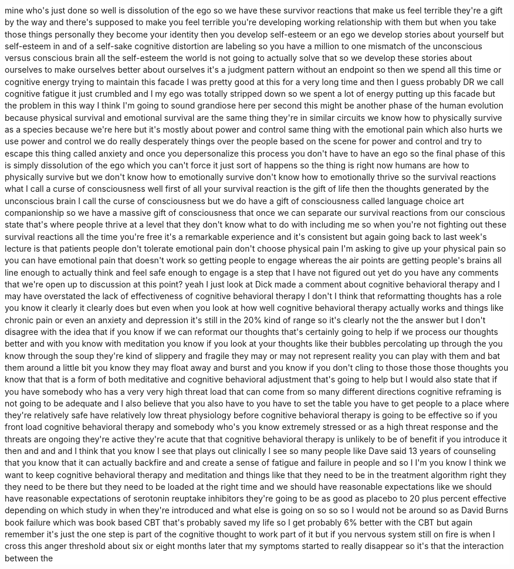 mine who's just done so well is dissolution of the ego so we have these survivor reactions that make us feel terrible they're a gift by the way and there's supposed to make you feel terrible you're developing working relationship with them but when you take those things personally they become your identity then you develop self-esteem or an ego we develop stories about yourself but self-esteem in and of a self-sake cognitive distortion are labeling so you have a million to one mismatch of the unconscious versus conscious brain all the self-esteem the world is not going to actually solve that so we develop these stories about ourselves to make ourselves better about ourselves it's a judgment pattern without an endpoint so then we spend all this time or cognitive energy trying to maintain this facade I was pretty good at this for a very long time and then I guess probably DR we call cognitive fatigue it just crumbled and I my ego was totally stripped down so we spent a lot of energy putting up this facade but the problem in this way I think I'm going to sound grandiose here per second this might be another phase of the human evolution because physical survival and emotional survival are the same thing they're in similar circuits we know how to physically survive as a species because we're here but it's mostly about power and control same thing with the emotional pain which also hurts we use power and control we do really desperately things over the people based on the scene for power and control and try to escape this thing called anxiety and once you depersonalize this process you don't have to have an ego so the final phase of this is simply dissolution of the ego which you can't force it just sort of happens so the thing is right now humans are how to physically survive but we don't know how to emotionally survive don't know how to emotionally thrive so the survival reactions what I call a curse of consciousness well first of all your survival reaction is the gift of life then the thoughts generated by the unconscious brain I call the curse of consciousness but we do have a gift of consciousness called language choice art companionship so we have a massive gift of consciousness that once we can separate our survival reactions from our conscious state that's where people thrive at a level that they don't know what to do with including me so when you're not fighting out these survival reactions all the time you're free it's a remarkable experience and it's consistent but again going back to last week's lecture is that patients people don't tolerate emotional pain don't choose physical pain I'm asking to give up your physical pain so you can have emotional pain that doesn't work so getting people to engage whereas the air points are getting people's brains all line enough to actually think and feel safe enough to engage is a step that I have not figured out yet do you have any comments that we're open up to discussion at this point? yeah I just look at Dick made a comment about cognitive behavioral therapy and I may have overstated the lack of effectiveness of cognitive behavioral therapy I don't I think that reformatting thoughts has a role you know it clearly it clearly does but even when you look at how well cognitive behavioral therapy actually works and things like chronic pain or even an anxiety and depression it's still in the 20% kind of range so it's clearly not the the answer but I don't disagree with the idea that if you know if we can reformat our thoughts that's certainly going to help if we process our thoughts better and with you know with meditation you know if you look at your thoughts like their bubbles percolating up through the you know through the soup they're kind of slippery and fragile they may or may not represent reality you can play with them and bat them around a little bit you know they may float away and burst and you know if you don't cling to those those those thoughts you know that that is a form of both meditative and cognitive behavioral adjustment that's going to help but I would also state that if you have somebody who has a very very high threat load that can come from so many different directions cognitive reframing is not going to be adequate and I also believe that you also have to you have to set the table you have to get people to a place where they're relatively safe have relatively low threat physiology before cognitive behavioral therapy is going to be effective so if you front load cognitive behavioral therapy and somebody who's you know extremely stressed or as a high threat response and the threats are ongoing they're active they're acute that that cognitive behavioral therapy is unlikely to be of benefit if you introduce it then and and and I think that you know I see that plays out clinically I see so many people like Dave said 13 years of counseling that you know that it can actually backfire and and create a sense of fatigue and failure in people and so I I'm you know I think we want to keep cognitive behavioral therapy and meditation and things like that they need to be in the treatment algorithm right they they need to be there but they need to be loaded at the right time and we should have reasonable expectations like we should have reasonable expectations of serotonin reuptake inhibitors they're going to be as good as placebo to 20 plus percent effective depending on which study in when they're introduced and what else is going on so so so I would not be around so as David Burns book failure which was book based CBT that's probably saved my life so I get probably 6% better with the CBT but again remember it's just the one step is part of the cognitive thought to work part of it but if you nervous system still on fire is when I cross this anger threshold about six or eight months later that my symptoms started to really disappear so it's that the interaction between the